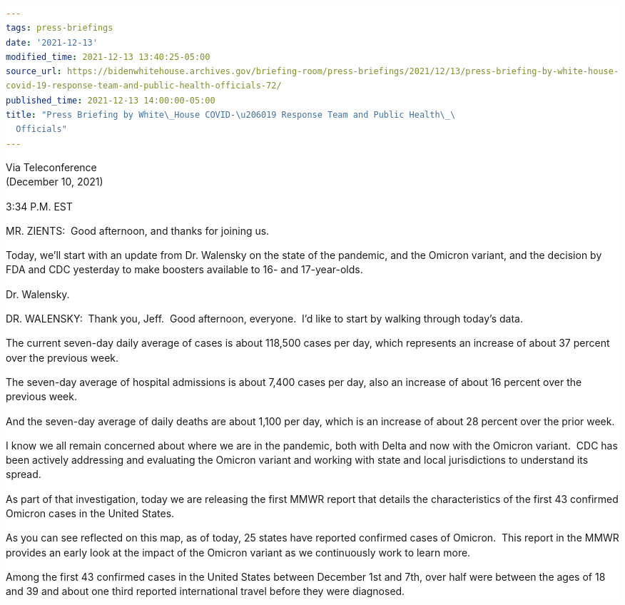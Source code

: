 ```yaml
---
tags: press-briefings
date: '2021-12-13'
modified_time: 2021-12-13 13:40:25-05:00
source_url: https://bidenwhitehouse.archives.gov/briefing-room/press-briefings/2021/12/13/press-briefing-by-white-house-covid-19-response-team-and-public-health-officials-72/
published_time: 2021-12-13 14:00:00-05:00
title: "Press Briefing by White\_House COVID-\u206019 Response Team and Public Health\_\
  Officials"
---
```

 
Via Teleconference  
(December 10, 2021)

3:34 P.M. EST  
  
MR. ZIENTS:  Good afternoon, and thanks for joining us.  
  
Today, we’ll start with an update from Dr. Walensky on the state of the
pandemic, and the Omicron variant, and the decision by FDA and CDC
yesterday to make boosters available to 16- and 17-year-olds.  
  
Dr. Walensky.  
  
DR. WALENSKY:  Thank you, Jeff.  Good afternoon, everyone.  I’d like to
start by walking through today’s data.  
  
The current seven-day daily average of cases is about 118,500 cases per
day, which represents an increase of about 37 percent over the previous
week.  
  
The seven-day average of hospital admissions is about 7,400 cases per
day, also an increase of about 16 percent over the previous week.  
  
And the seven-day average of daily deaths are about 1,100 per day, which
is an increase of about 28 percent over the prior week.  
  
I know we all remain concerned about where we are in the pandemic, both
with Delta and now with the Omicron variant.  CDC has been actively
addressing and evaluating the Omicron variant and working with state and
local jurisdictions to understand its spread.  
  
As part of that investigation, today we are releasing the first MMWR
report that details the characteristics of the first 43 confirmed
Omicron cases in the United States.  
  
As you can see reflected on this map, as of today, 25 states have
reported confirmed cases of Omicron.  This report in the MMWR provides
an early look at the impact of the Omicron variant as we continuously
work to learn more.  
  
Among the first 43 confirmed cases in the United States between December
1st and 7th, over half were between the ages of 18 and 39 and about one
third reported international travel before they were diagnosed.  
  